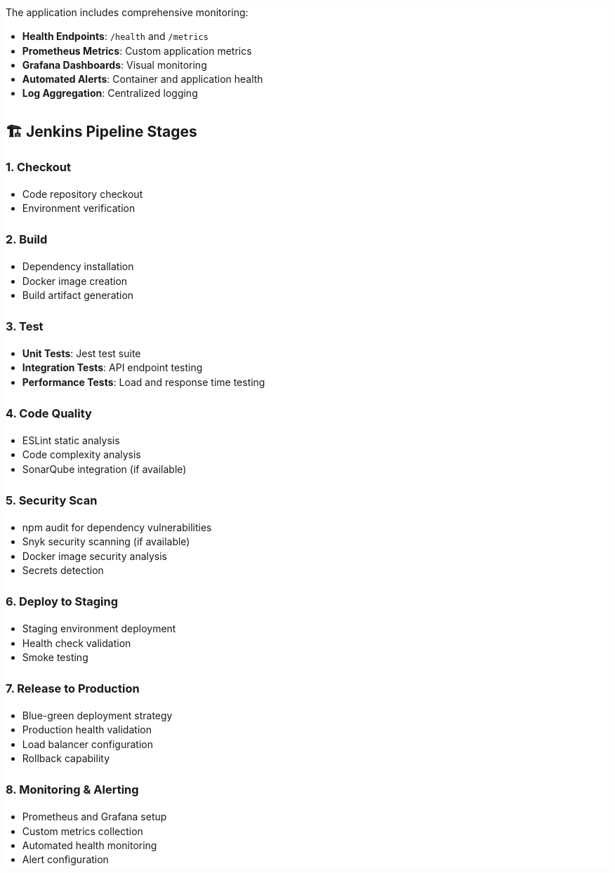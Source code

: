 The application includes comprehensive monitoring:

- **Health Endpoints**: `/health` and `/metrics`
- **Prometheus Metrics**: Custom application metrics
- **Grafana Dashboards**: Visual monitoring
- **Automated Alerts**: Container and application health
- **Log Aggregation**: Centralized logging

## 🏗️ Jenkins Pipeline Stages

### 1. **Checkout** 
- Code repository checkout
- Environment verification

### 2. **Build**
- Dependency installation
- Docker image creation
- Build artifact generation

### 3. **Test**
- **Unit Tests**: Jest test suite
- **Integration Tests**: API endpoint testing
- **Performance Tests**: Load and response time testing

### 4. **Code Quality**
- ESLint static analysis
- Code complexity analysis
- SonarQube integration (if available)

### 5. **Security Scan**
- npm audit for dependency vulnerabilities
- Snyk security scanning (if available)
- Docker image security analysis
- Secrets detection

### 6. **Deploy to Staging**
- Staging environment deployment
- Health check validation
- Smoke testing

### 7. **Release to Production**
- Blue-green deployment strategy
- Production health validation
- Load balancer configuration
- Rollback capability

### 8. **Monitoring & Alerting**
- Prometheus and Grafana setup
- Custom metrics collection
- Automated health monitoring
- Alert configuration
